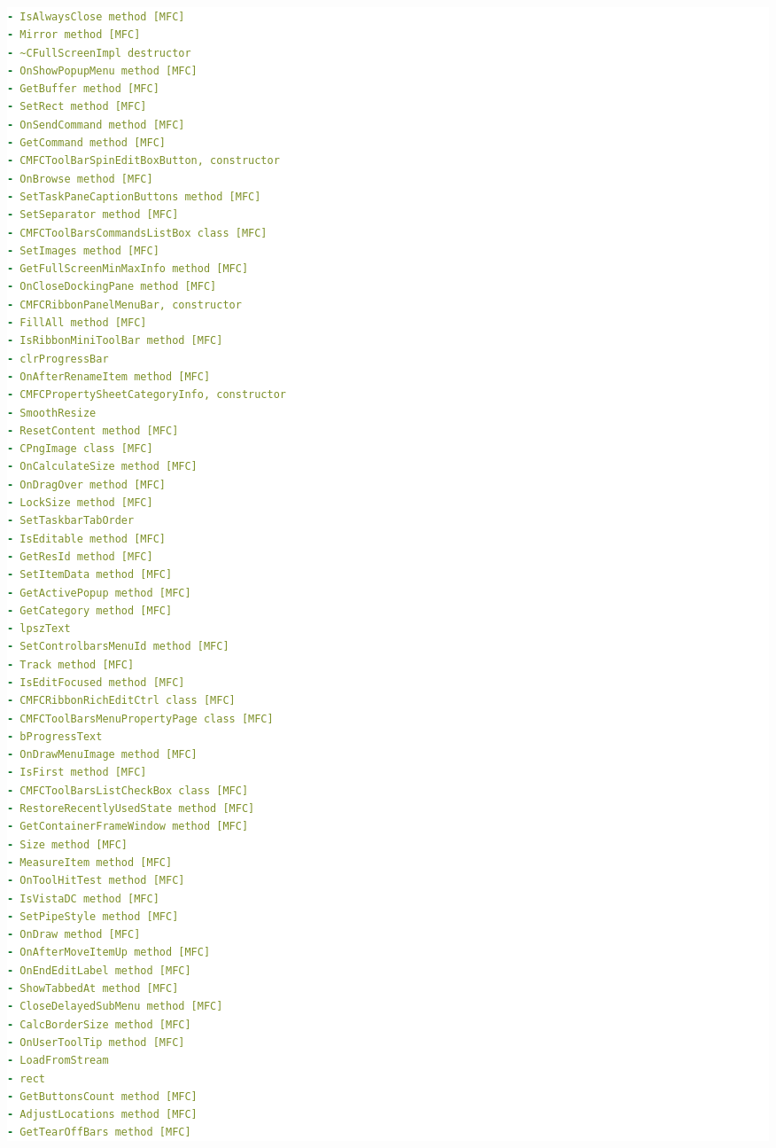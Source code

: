 ```yaml
- IsAlwaysClose method [MFC]
- Mirror method [MFC]
- ~CFullScreenImpl destructor
- OnShowPopupMenu method [MFC]
- GetBuffer method [MFC]
- SetRect method [MFC]
- OnSendCommand method [MFC]
- GetCommand method [MFC]
- CMFCToolBarSpinEditBoxButton, constructor
- OnBrowse method [MFC]
- SetTaskPaneCaptionButtons method [MFC]
- SetSeparator method [MFC]
- CMFCToolBarsCommandsListBox class [MFC]
- SetImages method [MFC]
- GetFullScreenMinMaxInfo method [MFC]
- OnCloseDockingPane method [MFC]
- CMFCRibbonPanelMenuBar, constructor
- FillAll method [MFC]
- IsRibbonMiniToolBar method [MFC]
- clrProgressBar
- OnAfterRenameItem method [MFC]
- CMFCPropertySheetCategoryInfo, constructor
- SmoothResize
- ResetContent method [MFC]
- CPngImage class [MFC]
- OnCalculateSize method [MFC]
- OnDragOver method [MFC]
- LockSize method [MFC]
- SetTaskbarTabOrder
- IsEditable method [MFC]
- GetResId method [MFC]
- SetItemData method [MFC]
- GetActivePopup method [MFC]
- GetCategory method [MFC]
- lpszText
- SetControlbarsMenuId method [MFC]
- Track method [MFC]
- IsEditFocused method [MFC]
- CMFCRibbonRichEditCtrl class [MFC]
- CMFCToolBarsMenuPropertyPage class [MFC]
- bProgressText
- OnDrawMenuImage method [MFC]
- IsFirst method [MFC]
- CMFCToolBarsListCheckBox class [MFC]
- RestoreRecentlyUsedState method [MFC]
- GetContainerFrameWindow method [MFC]
- Size method [MFC]
- MeasureItem method [MFC]
- OnToolHitTest method [MFC]
- IsVistaDC method [MFC]
- SetPipeStyle method [MFC]
- OnDraw method [MFC]
- OnAfterMoveItemUp method [MFC]
- OnEndEditLabel method [MFC]
- ShowTabbedAt method [MFC]
- CloseDelayedSubMenu method [MFC]
- CalcBorderSize method [MFC]
- OnUserToolTip method [MFC]
- LoadFromStream
- rect
- GetButtonsCount method [MFC]
- AdjustLocations method [MFC]
- GetTearOffBars method [MFC]
```